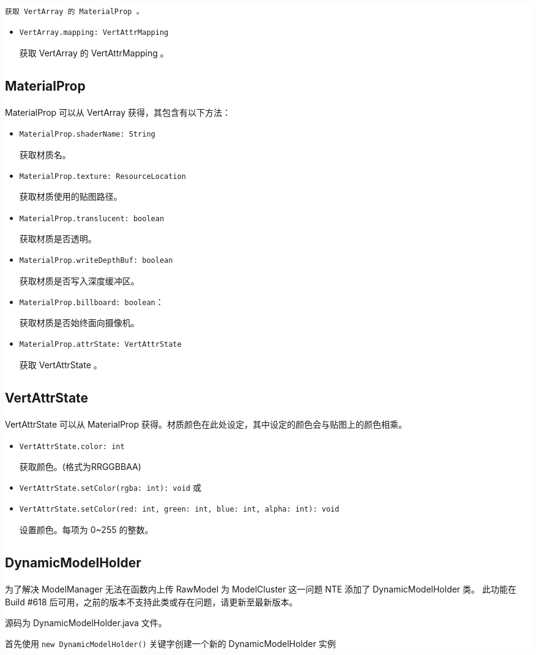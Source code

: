     获取 VertArray 的 MaterialProp 。

- `VertArray.mapping: VertAttrMapping`
    
    获取 VertArray 的 VertAttrMapping 。



## MaterialProp

MaterialProp 可以从 VertArray 获得，其包含有以下方法：

- `MaterialProp.shaderName: String`

    获取材质名。

- `MaterialProp.texture: ResourceLocation`
    
    获取材质使用的贴图路径。

- `MaterialProp.translucent: boolean`

    获取材质是否透明。

- `MaterialProp.writeDepthBuf: boolean`
    
    获取材质是否写入深度缓冲区。

- `MaterialProp.billboard: boolean`：

    获取材质是否始终面向摄像机。

- `MaterialProp.attrState: VertAttrState`

    获取 VertAttrState 。



## VertAttrState

VertAttrState 可以从 MaterialProp 获得。材质颜色在此处设定，其中设定的颜色会与贴图上的颜色相乘。


- `VertAttrState.color: int`

    获取颜色。(格式为RRGGBBAA)

- `VertAttrState.setColor(rgba: int): void`
    或
- `VertAttrState.setColor(red: int, green: int, blue: int, alpha: int): void`

    设置颜色。每项为 0~255 的整数。



## DynamicModelHolder

为了解决 ModelManager 无法在函数内上传 RawModel 为 ModelCluster 这一问题 NTE 添加了 DynamicModelHolder 类。
此功能在 Build #618 后可用，之前的版本不支持此类或存在问题，请更新至最新版本。

源码为 DynamicModelHolder.java 文件。

首先使用 ` new DynamicModelHolder() ` 关键字创建一个新的 DynamicModelHolder 实例

